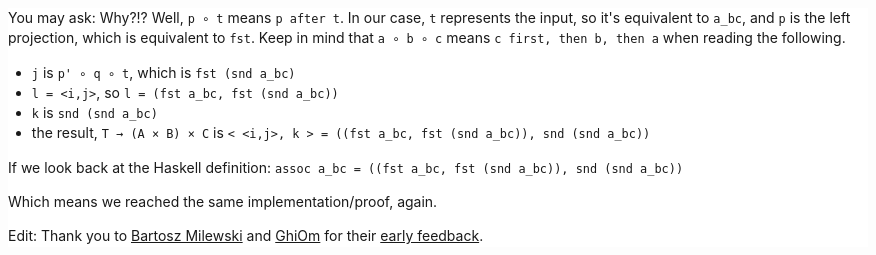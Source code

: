 You may ask: Why?!? Well, `p ∘ t` means `p after t`. In our case, `t` represents
the input, so it's equivalent to `a_bc`, and `p` is the left projection, which
is equivalent to `fst`. Keep in mind that `a ∘ b ∘ c` means `c first, then b,
then a` when reading the following.

- `j` is `p' ∘ q ∘ t`, which is `fst (snd a_bc)`
- `l = <i,j>`, so `l = (fst a_bc, fst (snd a_bc))`
- `k` is `snd (snd a_bc)`
- the result, `T → (A × B) × C` is 
`< <i,j>, k > = ((fst a_bc, fst (snd a_bc)), snd (snd a_bc))`

If we look back at the Haskell definition:
`assoc a_bc = ((fst a_bc, fst (snd a_bc)), snd (snd a_bc))`

Which means we reached the same implementation/proof, again.


Edit: Thank you to [Bartosz Milewski](https://twitter.com/BartoszMilewski) and
[GhiOm](https://github.com/glmxndr) for their [early feedback](https://github.com/vladciobanu/vladciobanu.github.io/issues/1).
